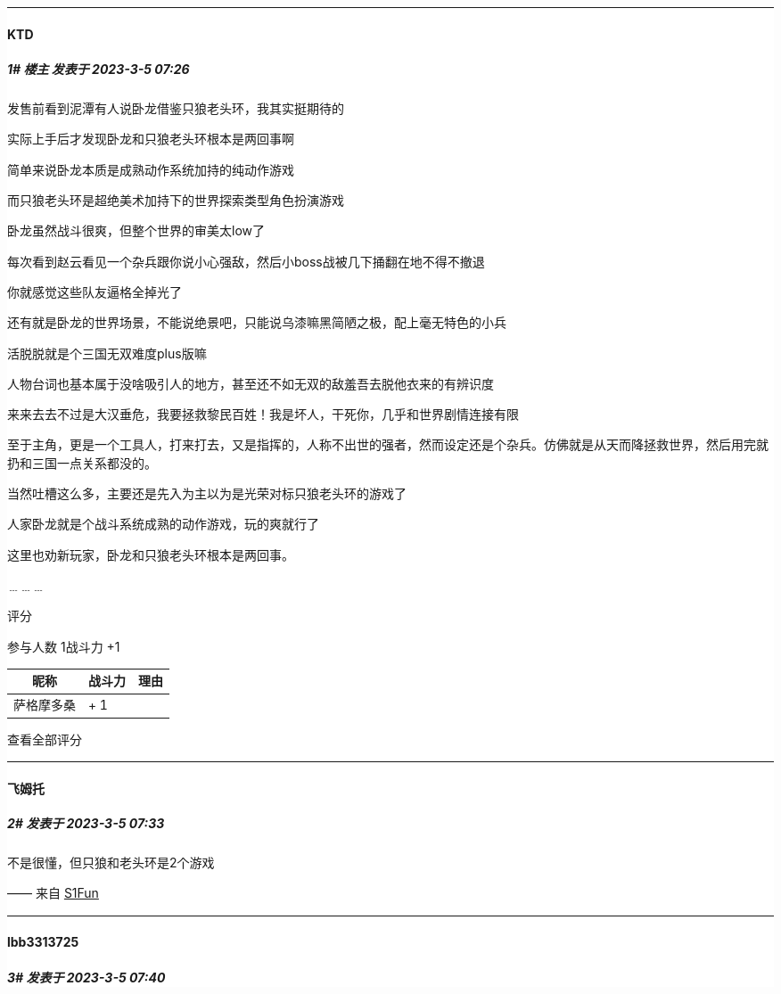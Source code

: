 
*****

####  KTD  
##### 1#       楼主       发表于 2023-3-5 07:26

发售前看到泥潭有人说卧龙借鉴只狼老头环，我其实挺期待的

实际上手后才发现卧龙和只狼老头环根本是两回事啊

简单来说卧龙本质是成熟动作系统加持的纯动作游戏

而只狼老头环是超绝美术加持下的世界探索类型角色扮演游戏

卧龙虽然战斗很爽，但整个世界的审美太low了

每次看到赵云看见一个杂兵跟你说小心强敌，然后小boss战被几下捅翻在地不得不撤退

你就感觉这些队友逼格全掉光了

还有就是卧龙的世界场景，不能说绝景吧，只能说乌漆嘛黑简陋之极，配上毫无特色的小兵

活脱脱就是个三国无双难度plus版嘛

人物台词也基本属于没啥吸引人的地方，甚至还不如无双的敌羞吾去脱他衣来的有辨识度

来来去去不过是大汉垂危，我要拯救黎民百姓！我是坏人，干死你，几乎和世界剧情连接有限

至于主角，更是一个工具人，打来打去，又是指挥的，人称不出世的强者，然而设定还是个杂兵。仿佛就是从天而降拯救世界，然后用完就扔和三国一点关系都没的。

当然吐槽这么多，主要还是先入为主以为是光荣对标只狼老头环的游戏了

人家卧龙就是个战斗系统成熟的动作游戏，玩的爽就行了

这里也劝新玩家，卧龙和只狼老头环根本是两回事。

﹍﹍﹍

评分

 参与人数 1战斗力 +1

|昵称|战斗力|理由|
|----|---|---|
| 萨格摩多桑| + 1||

查看全部评分

*****

####  飞姆托  
##### 2#       发表于 2023-3-5 07:33

不是很懂，但只狼和老头环是2个游戏

—— 来自 [S1Fun](https://s1fun.koalcat.com)

*****

####  lbb3313725  
##### 3#       发表于 2023-3-5 07:40

